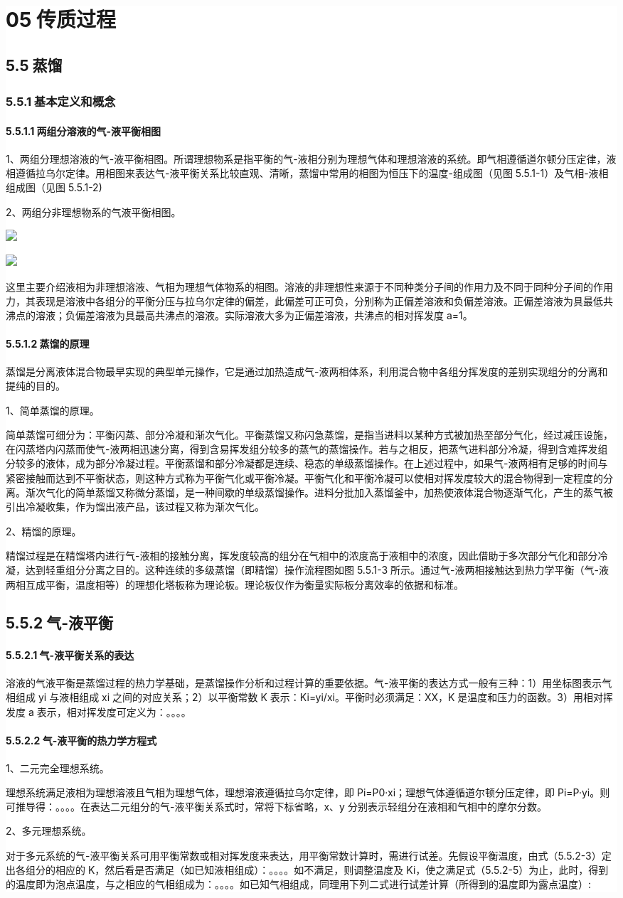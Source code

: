 # 05 传质过程

## 5.5 蒸馏

### 5.5.1 基本定义和概念

#### 5.5.1.1 两组分溶液的气-液平衡相图

1、两组分理想溶液的气-液平衡相图。所谓理想物系是指平衡的气-液相分别为理想气体和理想溶液的系统。即气相遵循道尔顿分压定律，液相遵循拉乌尔定律。用相图来表达气-液平衡关系比较直观、清晰，蒸馏中常用的相图为恒压下的温度-组成图（见图 5.5.1-1）及气相-液相组成图（见图 5.5.1-2)

2、两组分非理想物系的气液平衡相图。
 
 ![](https://raw.githubusercontent.com/dalong0514/selfstudy/master/图片链接/化工书籍/2019647.PNG)
 
 ![](https://raw.githubusercontent.com/dalong0514/selfstudy/master/图片链接/化工书籍/2019648.PNG)
 
这里主要介绍液相为非理想溶液、气相为理想气体物系的相图。溶液的非理想性来源于不同种类分子间的作用力及不同于同种分子间的作用力，其表现是溶液中各组分的平衡分压与拉乌尔定律的偏差，此偏差可正可负，分别称为正偏差溶液和负偏差溶液。正偏差溶液为具最低共沸点的溶液；负偏差溶液为具最高共沸点的溶液。实际溶液大多为正偏差溶液，共沸点的相对挥发度 a=1。

#### 5.5.1.2 蒸馏的原理

蒸馏是分离液体混合物最早实现的典型单元操作，它是通过加热造成气-液两相体系，利用混合物中各组分挥发度的差别实现组分的分离和提纯的目的。

1、简单蒸馏的原理。

简单蒸馏可细分为：平衡闪蒸、部分冷凝和渐次气化。平衡蒸馏又称闪急蒸馏，是指当进料以某种方式被加热至部分气化，经过减压设施，在闪蒸塔内闪蒸而使气-液两相迅速分离，得到含易挥发组分较多的蒸气的蒸馏操作。若与之相反，把蒸气进料部分冷凝，得到含难挥发组分较多的液体，成为部分冷凝过程。平衡蒸馏和部分冷凝都是连续、稳态的单级蒸馏操作。在上述过程中，如果气-液两相有足够的时间与紧密接触而达到不平衡状态，则这种方式称为平衡气化或平衡冷凝。平衡气化和平衡冷凝可以使相对挥发度较大的混合物得到一定程度的分离。渐次气化的简单蒸馏又称微分蒸馏，是一种间歇的单级蒸馏操作。进料分批加入蒸馏釜中，加热使液体混合物逐渐气化，产生的蒸气被引出冷凝收集，作为馏出液产品，该过程又称为渐次气化。

2、精馏的原理。

精馏过程是在精馏塔内进行气-液相的接触分离，挥发度较高的组分在气相中的浓度高于液相中的浓度，因此借助于多次部分气化和部分冷凝，达到轻重组分分离之目的。这种连续的多级蒸馏（即精馏）操作流程图如图 5.5.1-3 所示。通过气-液两相接触达到热力学平衡（气-液两相互成平衡，温度相等）的理想化塔板称为理论板。理论板仅作为衡量实际板分离效率的依据和标准。

## 5.5.2 气-液平衡

#### 5.5.2.1 气-液平衡关系的表达

溶液的气液平衡是蒸馏过程的热力学基础，是蒸馏操作分析和过程计算的重要依据。气-液平衡的表达方式一般有三种：1）用坐标图表示气相组成 yi 与液相组成 xi 之间的对应关系；2）以平衡常数 K 表示：Ki=yi/xi。平衡时必须满足：XX，K 是温度和压力的函数。3）用相对挥发度 a 表示，相对挥发度可定义为：。。。。
 
#### 5.5.2.2 气-液平衡的热力学方程式
 
1、二元完全理想系统。

理想系统满足液相为理想溶液且气相为理想气体，理想溶液遵循拉乌尔定律，即 Pi=P0·xi；理想气体遵循道尔顿分压定律，即 Pi=P·yi。则可推导得：。。。。在表达二元组分的气-液平衡关系式时，常将下标省略，x、y 分别表示轻组分在液相和气相中的摩尔分数。

2、多元理想系统。

对于多元系统的气-液平衡关系可用平衡常数或相对挥发度来表达，用平衡常数计算时，需进行试差。先假设平衡温度，由式（5.5.2-3）定出各组分的相应的 K，然后看是否满足（如已知液相组成）：。。。。如不满足，则调整温度及 Ki，使之满足式（5.5.2-5）为止，此时，得到的温度即为泡点温度，与之相应的气相组成为：。。。。如已知气相组成，同理用下列二式进行试差计算（所得到的温度即为露点温度）:
